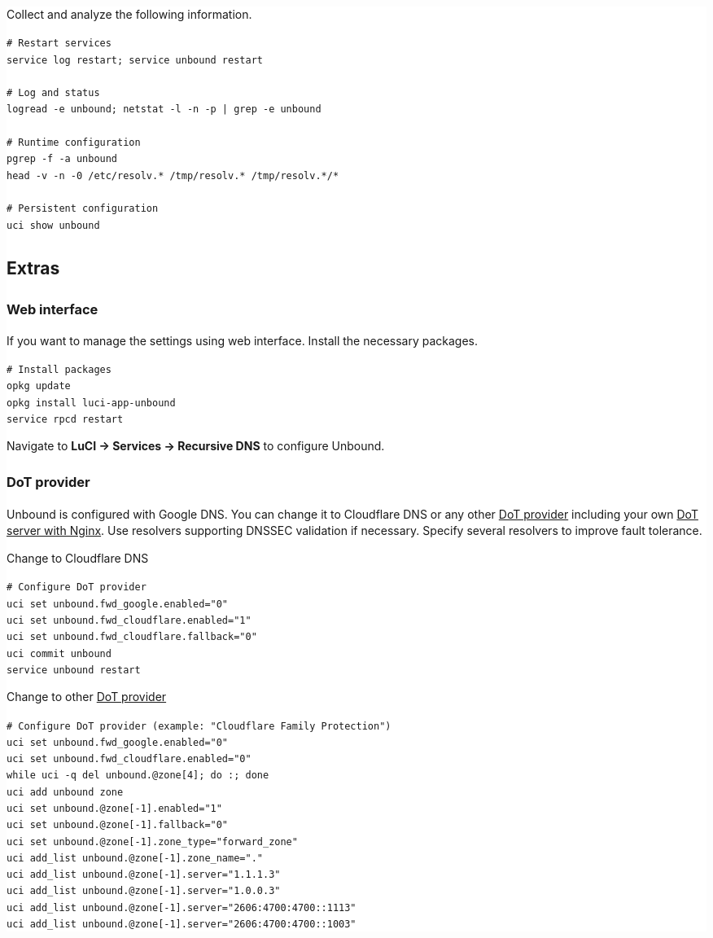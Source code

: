 Collect and analyze the following information.

```
# Restart services
service log restart; service unbound restart
 
# Log and status
logread -e unbound; netstat -l -n -p | grep -e unbound
 
# Runtime configuration
pgrep -f -a unbound
head -v -n -0 /etc/resolv.* /tmp/resolv.* /tmp/resolv.*/*
 
# Persistent configuration
uci show unbound
```

## Extras

### Web interface

If you want to manage the settings using web interface. Install the necessary packages.

```
# Install packages
opkg update
opkg install luci-app-unbound
service rpcd restart
```

Navigate to **LuCI → Services → Recursive DNS** to configure Unbound.

### DoT provider

Unbound is configured with Google DNS. You can change it to Cloudflare DNS or any other [DoT provider](https://en.wikipedia.org/wiki/Public_recursive_name_server "https://en.wikipedia.org/wiki/Public_recursive_name_server") including your own [DoT server with Nginx](/docs/guide-user/services/webserver/nginx#dns_over_tls "docs:guide-user:services:webserver:nginx"). Use resolvers supporting DNSSEC validation if necessary. Specify several resolvers to improve fault tolerance.

Change to Cloudflare DNS

```
# Configure DoT provider
uci set unbound.fwd_google.enabled="0"
uci set unbound.fwd_cloudflare.enabled="1"
uci set unbound.fwd_cloudflare.fallback="0"
uci commit unbound
service unbound restart
```

Change to other [DoT provider](https://en.wikipedia.org/wiki/Public_recursive_name_server "https://en.wikipedia.org/wiki/Public_recursive_name_server")

```
# Configure DoT provider (example: "Cloudflare Family Protection")
uci set unbound.fwd_google.enabled="0"
uci set unbound.fwd_cloudflare.enabled="0"
while uci -q del unbound.@zone[4]; do :; done
uci add unbound zone
uci set unbound.@zone[-1].enabled="1"
uci set unbound.@zone[-1].fallback="0"
uci set unbound.@zone[-1].zone_type="forward_zone"
uci add_list unbound.@zone[-1].zone_name="."
uci add_list unbound.@zone[-1].server="1.1.1.3"
uci add_list unbound.@zone[-1].server="1.0.0.3"
uci add_list unbound.@zone[-1].server="2606:4700:4700::1113"
uci add_list unbound.@zone[-1].server="2606:4700:4700::1003"
```